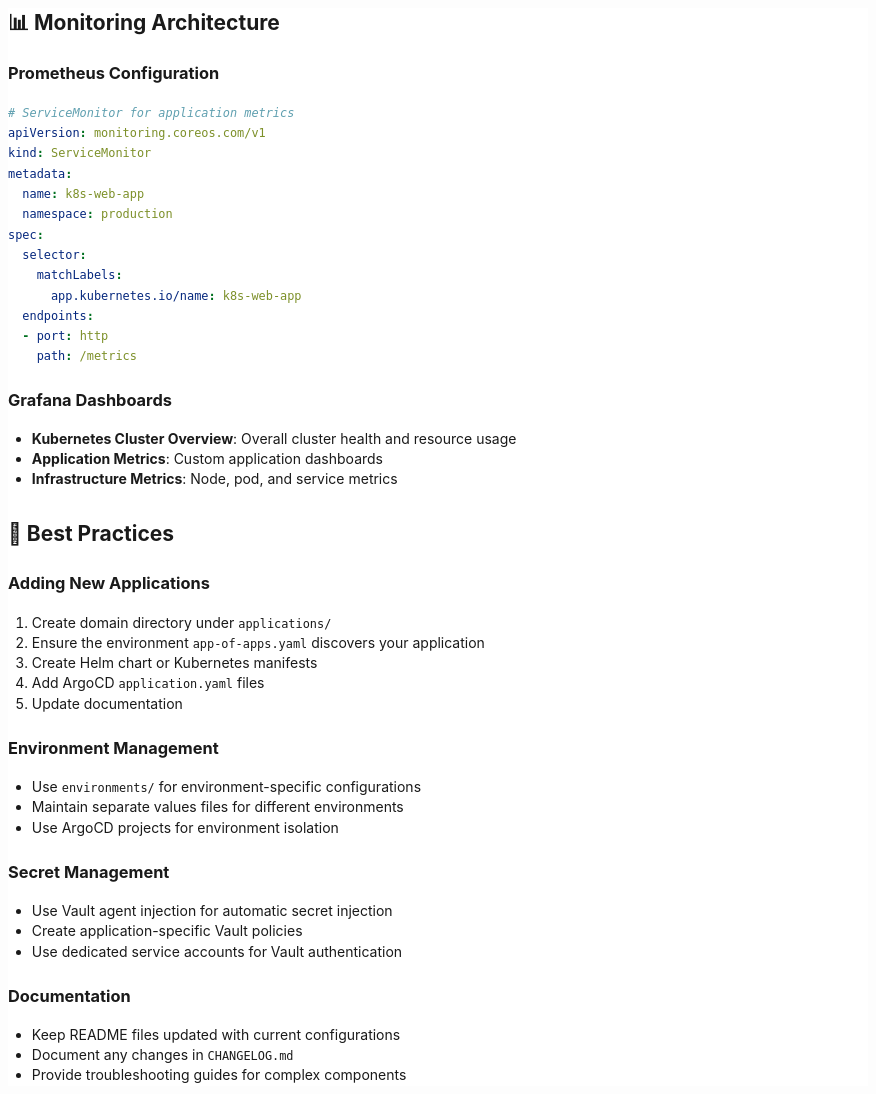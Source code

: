 ## 📊 Monitoring Architecture

### Prometheus Configuration

```yaml
# ServiceMonitor for application metrics
apiVersion: monitoring.coreos.com/v1
kind: ServiceMonitor
metadata:
  name: k8s-web-app
  namespace: production
spec:
  selector:
    matchLabels:
      app.kubernetes.io/name: k8s-web-app
  endpoints:
  - port: http
    path: /metrics
```

### Grafana Dashboards

- **Kubernetes Cluster Overview**: Overall cluster health and resource usage
- **Application Metrics**: Custom application dashboards
- **Infrastructure Metrics**: Node, pod, and service metrics

## 🔧 Best Practices

### Adding New Applications

1. Create domain directory under `applications/`
2. Ensure the environment `app-of-apps.yaml` discovers your application
3. Create Helm chart or Kubernetes manifests
4. Add ArgoCD `application.yaml` files
5. Update documentation

### Environment Management

- Use `environments/` for environment-specific configurations
- Maintain separate values files for different environments
- Use ArgoCD projects for environment isolation

### Secret Management

- Use Vault agent injection for automatic secret injection
- Create application-specific Vault policies
- Use dedicated service accounts for Vault authentication

### Documentation

- Keep README files updated with current configurations
- Document any changes in `CHANGELOG.md`
- Provide troubleshooting guides for complex components
